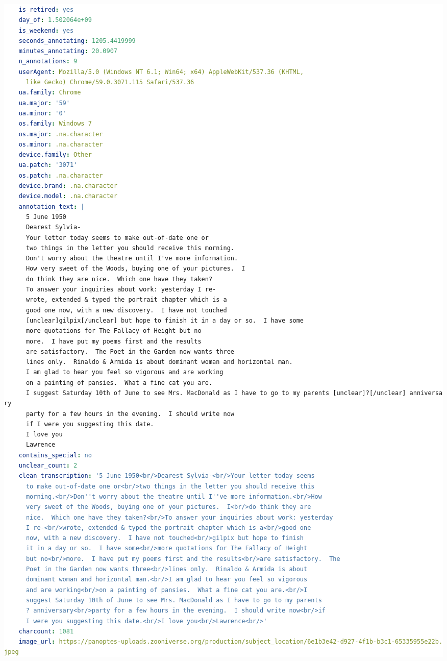 ```yaml
    is_retired: yes
    day_of: 1.502064e+09
    is_weekend: yes
    seconds_annotating: 1205.4419999
    minutes_annotating: 20.0907
    n_annotations: 9
    userAgent: Mozilla/5.0 (Windows NT 6.1; Win64; x64) AppleWebKit/537.36 (KHTML,
      like Gecko) Chrome/59.0.3071.115 Safari/537.36
    ua.family: Chrome
    ua.major: '59'
    ua.minor: '0'
    os.family: Windows 7
    os.major: .na.character
    os.minor: .na.character
    device.family: Other
    ua.patch: '3071'
    os.patch: .na.character
    device.brand: .na.character
    device.model: .na.character
    annotation_text: |
      5 June 1950
      Dearest Sylvia-
      Your letter today seems to make out-of-date one or
      two things in the letter you should receive this morning.
      Don't worry about the theatre until I've more information.
      How very sweet of the Woods, buying one of your pictures.  I
      do think they are nice.  Which one have they taken?
      To answer your inquiries about work: yesterday I re-
      wrote, extended & typed the portrait chapter which is a
      good one now, with a new discovery.  I have not touched
      [unclear]gilpix[/unclear] but hope to finish it in a day or so.  I have some
      more quotations for The Fallacy of Height but no
      more.  I have put my poems first and the results
      are satisfactory.  The Poet in the Garden now wants three
      lines only.  Rinaldo & Armida is about dominant woman and horizontal man.
      I am glad to hear you feel so vigorous and are working
      on a painting of pansies.  What a fine cat you are.
      I suggest Saturday 10th of June to see Mrs. MacDonald as I have to go to my parents [unclear]?[/unclear] anniversary
      party for a few hours in the evening.  I should write now
      if I were you suggesting this date.
      I love you
      Lawrence
    contains_special: no
    unclear_count: 2
    clean_transcription: '5 June 1950<br/>Dearest Sylvia-<br/>Your letter today seems
      to make out-of-date one or<br/>two things in the letter you should receive this
      morning.<br/>Don''t worry about the theatre until I''ve more information.<br/>How
      very sweet of the Woods, buying one of your pictures.  I<br/>do think they are
      nice.  Which one have they taken?<br/>To answer your inquiries about work: yesterday
      I re-<br/>wrote, extended & typed the portrait chapter which is a<br/>good one
      now, with a new discovery.  I have not touched<br/>gilpix but hope to finish
      it in a day or so.  I have some<br/>more quotations for The Fallacy of Height
      but no<br/>more.  I have put my poems first and the results<br/>are satisfactory.  The
      Poet in the Garden now wants three<br/>lines only.  Rinaldo & Armida is about
      dominant woman and horizontal man.<br/>I am glad to hear you feel so vigorous
      and are working<br/>on a painting of pansies.  What a fine cat you are.<br/>I
      suggest Saturday 10th of June to see Mrs. MacDonald as I have to go to my parents
      ? anniversary<br/>party for a few hours in the evening.  I should write now<br/>if
      I were you suggesting this date.<br/>I love you<br/>Lawrence<br/>'
    charcount: 1081
    image_url: https://panoptes-uploads.zooniverse.org/production/subject_location/6e1b3e42-d927-4f1b-b3c1-65335955e22b.jpeg
```